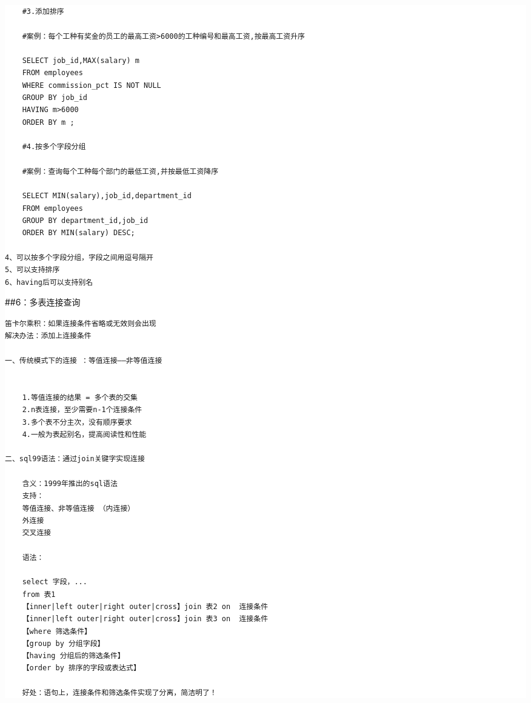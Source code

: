         
        #3.添加排序
        
        #案例：每个工种有奖金的员工的最高工资>6000的工种编号和最高工资,按最高工资升序
        
        SELECT job_id,MAX(salary) m
        FROM employees
        WHERE commission_pct IS NOT NULL
        GROUP BY job_id
        HAVING m>6000
        ORDER BY m ;
        
        #4.按多个字段分组
        
        #案例：查询每个工种每个部门的最低工资,并按最低工资降序
        
        SELECT MIN(salary),job_id,department_id
        FROM employees
        GROUP BY department_id,job_id
        ORDER BY MIN(salary) DESC;
        
	4、可以按多个字段分组，字段之间用逗号隔开
	5、可以支持排序
	6、having后可以支持别名

##6：多表连接查询

	笛卡尔乘积：如果连接条件省略或无效则会出现
	解决办法：添加上连接条件
	
    一、传统模式下的连接 ：等值连接——非等值连接
    
    
        1.等值连接的结果 = 多个表的交集
        2.n表连接，至少需要n-1个连接条件
        3.多个表不分主次，没有顺序要求
        4.一般为表起别名，提高阅读性和性能
        
    二、sql99语法：通过join关键字实现连接
    
        含义：1999年推出的sql语法
        支持：
        等值连接、非等值连接 （内连接）
        外连接
        交叉连接
        
        语法：
        
        select 字段，...
        from 表1
        【inner|left outer|right outer|cross】join 表2 on  连接条件
        【inner|left outer|right outer|cross】join 表3 on  连接条件
        【where 筛选条件】
        【group by 分组字段】
        【having 分组后的筛选条件】
        【order by 排序的字段或表达式】
        
        好处：语句上，连接条件和筛选条件实现了分离，简洁明了！
        